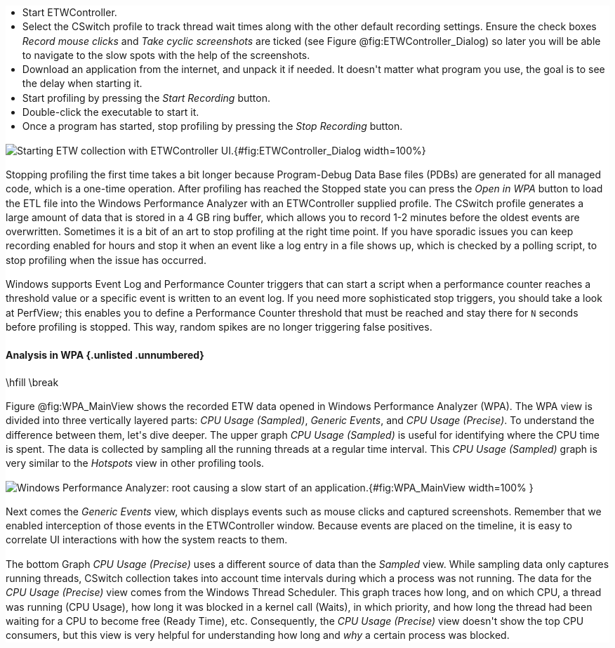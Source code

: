 - Start ETWController.
- Select the CSwitch profile to track thread wait times along with the other default recording settings. Ensure the check boxes *Record mouse clicks* and *Take cyclic screenshots* are ticked (see Figure @fig:ETWController_Dialog) so later you will be able to navigate to the slow spots with the help of the screenshots.
 - Download an application from the internet, and unpack it if needed. It doesn't matter what program you use, the goal is to see the delay when starting it.
 - Start profiling by pressing the *Start Recording* button.
 - Double-click the executable to start it. 
 - Once a program has started, stop profiling by pressing the *Stop Recording* button. 

![Starting ETW collection with ETWController UI.](../../img/perf-tools/ETWController_Dialog.png){#fig:ETWController_Dialog width=100%}

Stopping profiling the first time takes a bit longer because Program-Debug Data Base files (PDBs) are generated for all managed code, which is a one-time operation. After profiling has reached the Stopped state you can press the *Open in WPA* button to load the ETL file into the Windows Performance Analyzer with an ETWController supplied profile. The CSwitch profile generates a large amount of data that is stored in a 4 GB ring buffer, which allows you to record 1-2 minutes before the oldest events are overwritten. Sometimes it is a bit of an art to stop profiling at the right time point. If you have sporadic issues you can keep recording enabled for hours and stop it when an event like a log entry in a file shows up, which is checked by a polling script, to stop profiling when the issue has occurred.

Windows supports Event Log and Performance Counter triggers that can start a script when a performance counter reaches a threshold value or a specific event is written to an event log. If you need more sophisticated stop triggers, you should take a look at PerfView; this enables you to define a Performance Counter threshold that must be reached and stay there for `N` seconds before profiling is stopped. This way, random spikes are no longer triggering false positives. 

#### Analysis in WPA {.unlisted .unnumbered}

\hfill \break

Figure @fig:WPA_MainView shows the recorded ETW data opened in Windows Performance Analyzer (WPA). The WPA view is divided into three vertically layered parts: *CPU Usage (Sampled)*, *Generic Events*, and *CPU Usage (Precise)*. To understand the difference between them, let's dive deeper. The upper graph *CPU Usage (Sampled)* is useful for identifying where the CPU time is spent. The data is collected by sampling all the running threads at a regular time interval. This *CPU Usage (Sampled)* graph is very similar to the *Hotspots* view in other profiling tools.

![Windows Performance Analyzer: root causing a slow start of an application.](../../img/perf-tools/WPA_MainView.png){#fig:WPA_MainView width=100% }

Next comes the *Generic Events* view, which displays events such as mouse clicks and captured screenshots. Remember that we enabled interception of those events in the ETWController window. Because events are placed on the timeline, it is easy to correlate UI interactions with how the system reacts to them.

The bottom Graph *CPU Usage (Precise)* uses a different source of data than the *Sampled* view. While sampling data only captures running threads, CSwitch collection takes into account time intervals during which a process was not running. The data for the *CPU Usage (Precise)* view comes from the Windows Thread Scheduler. This graph traces how long, and on which CPU, a thread was running (CPU Usage), how long it was blocked in a kernel call (Waits), in which priority, and how long the thread had been waiting for a CPU to become free (Ready Time), etc. Consequently, the *CPU Usage (Precise)* view doesn't show the top CPU consumers, but this view is very helpful for understanding how long and *why* a certain process was blocked.
